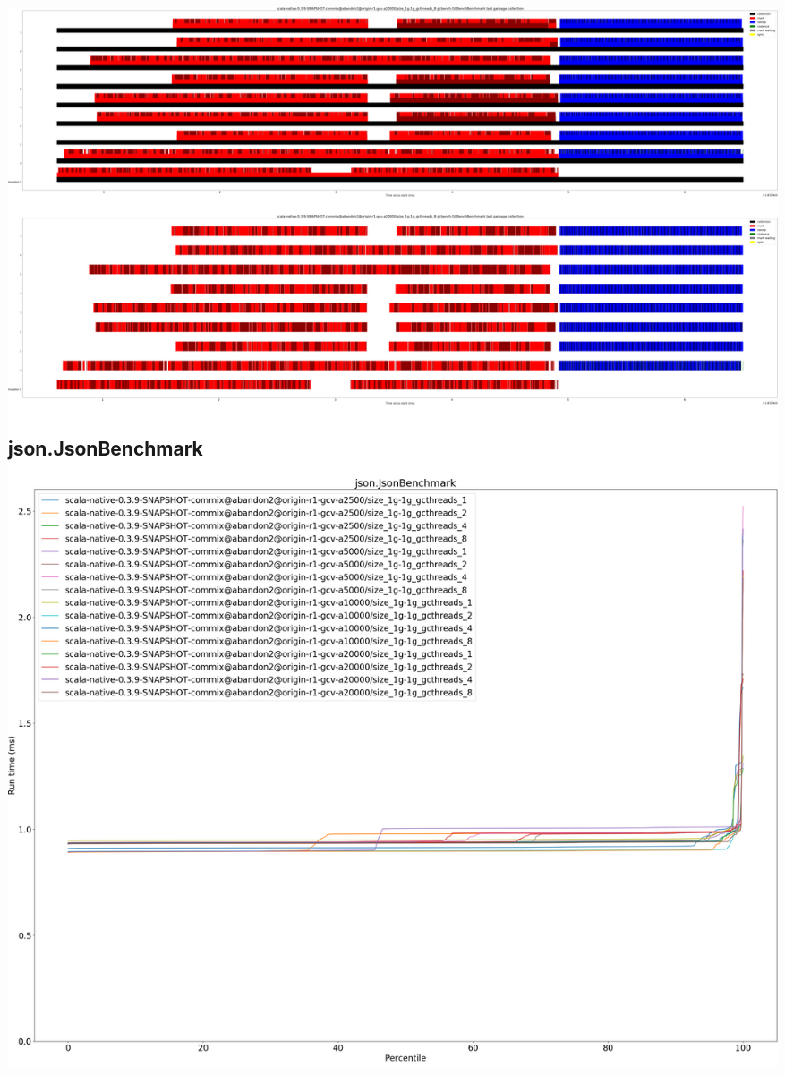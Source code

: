 ![Chart](example_gc_last__conf15_0_gcbench.GCBenchBenchmark.png)

![Chart](example_gc_last_batches_conf15_0_gcbench.GCBenchBenchmark.png)

## json.JsonBenchmark
![Chart](percentile_json.JsonBenchmark.png)
